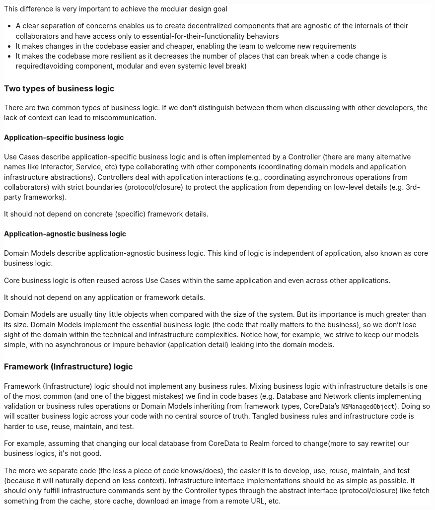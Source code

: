This difference is very important to achieve the modular design goal

-  A clear separation of concerns enables us to create decentralized components that are agnostic of the internals of their collaborators and have access only to essential-for-their-functionality behaviors
- It makes changes in the codebase easier and cheaper, enabling the team to welcome new requirements
- It makes the codebase more resilient as it decreases the number of places that can break when a code change is required(avoiding component, modular and even systemic level break)

### Two types of business logic

There are two common types of business logic. If we don’t distinguish between them when discussing with other developers, the lack of context can lead to miscommunication.

#### Application-specific business logic

Use Cases describe application-specific business logic and is often implemented by a Controller (there are many alternative names like Interactor, Service, etc) type collaborating with other components (coordinating domain models and application infrastructure abstractions). Controllers deal with application interactions (e.g., coordinating asynchronous operations from collaborators) with strict boundaries (protocol/closure) to protect the application from depending on low-level details (e.g. 3rd-party frameworks). 

It should not depend on concrete (specific) framework details.

#### Application-agnostic business logic

Domain Models describe application-agnostic business logic. This kind of logic is independent of application, also known as core business logic. 

Core business logic is often reused across Use Cases within the same application and even across other applications. 

It should not depend on any application or framework details. 

Domain Models are usually tiny little objects when compared with the size of the system. But its importance is much greater than its size. Domain Models implement the essential business logic (the code that really matters to the business), so we don’t lose sight of the domain within the technical and infrastructure complexities. Notice how, for example, we strive to keep our models simple, with no asynchronous or impure behavior (application detail) leaking into the domain models.

### Framework (Infrastructure) logic

Framework (Infrastructure) logic should not implement any business rules. Mixing business logic with infrastructure details is one of the most common (and one of the biggest mistakes) we find in code bases (e.g. Database and Network clients implementing validation or business rules operations or Domain Models inheriting from framework types, CoreData’s `NSManagedObject`). Doing so will scatter business logic across your code with no central source of truth. Tangled business rules and infrastructure code is harder to use, reuse, maintain, and test.

For example, assuming that changing our local database from CoreData to Realm forced to change(more to say rewrite) our business logics, it's not good.

The more we separate code (the less a piece of code knows/does), the easier it is to develop, use, reuse, maintain, and test (because it will naturally depend on less context). Infrastructure interface implementations should be as simple as possible. It should only fulfill infrastructure commands sent by the Controller types through the abstract interface (protocol/closure) like fetch something from the cache, store cache, download an image from a remote URL, etc.
